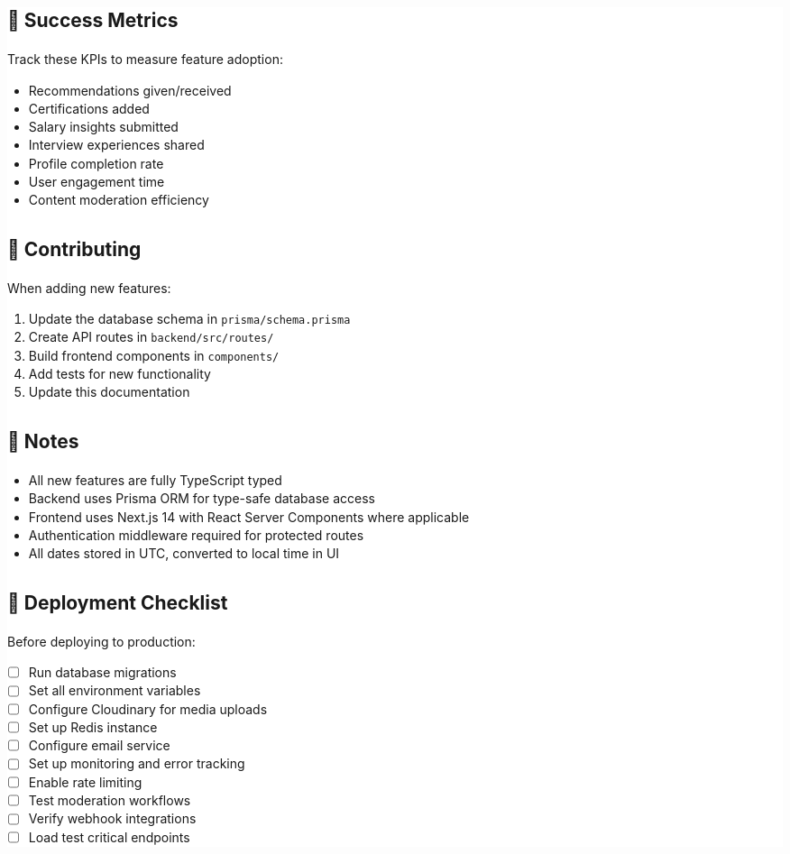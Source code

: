## 🎯 Success Metrics

Track these KPIs to measure feature adoption:

- Recommendations given/received
- Certifications added
- Salary insights submitted
- Interview experiences shared
- Profile completion rate
- User engagement time
- Content moderation efficiency

## 🤝 Contributing

When adding new features:
1. Update the database schema in `prisma/schema.prisma`
2. Create API routes in `backend/src/routes/`
3. Build frontend components in `components/`
4. Add tests for new functionality
5. Update this documentation

## 📝 Notes

- All new features are fully TypeScript typed
- Backend uses Prisma ORM for type-safe database access
- Frontend uses Next.js 14 with React Server Components where applicable
- Authentication middleware required for protected routes
- All dates stored in UTC, converted to local time in UI

## 🔄 Deployment Checklist

Before deploying to production:

- [ ] Run database migrations
- [ ] Set all environment variables
- [ ] Configure Cloudinary for media uploads
- [ ] Set up Redis instance
- [ ] Configure email service
- [ ] Set up monitoring and error tracking
- [ ] Enable rate limiting
- [ ] Test moderation workflows
- [ ] Verify webhook integrations
- [ ] Load test critical endpoints
